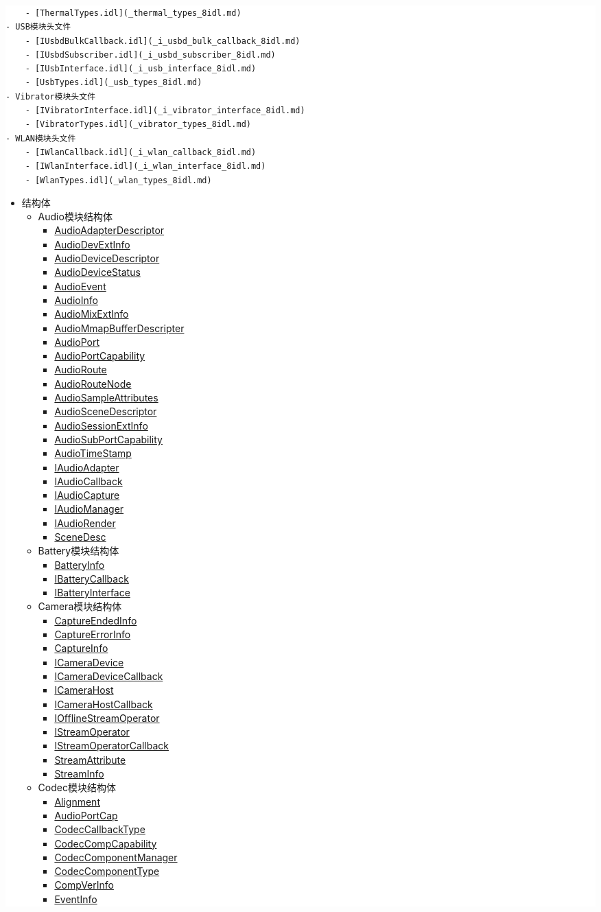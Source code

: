         - [ThermalTypes.idl](_thermal_types_8idl.md)
    - USB模块头文件
        - [IUsbdBulkCallback.idl](_i_usbd_bulk_callback_8idl.md)
        - [IUsbdSubscriber.idl](_i_usbd_subscriber_8idl.md)
        - [IUsbInterface.idl](_i_usb_interface_8idl.md)
        - [UsbTypes.idl](_usb_types_8idl.md)
    - Vibrator模块头文件
        - [IVibratorInterface.idl](_i_vibrator_interface_8idl.md)
        - [VibratorTypes.idl](_vibrator_types_8idl.md)
    - WLAN模块头文件
        - [IWlanCallback.idl](_i_wlan_callback_8idl.md)
        - [IWlanInterface.idl](_i_wlan_interface_8idl.md)
        - [WlanTypes.idl](_wlan_types_8idl.md)
- 结构体
    - Audio模块结构体
        - [AudioAdapterDescriptor](_audio_adapter_descriptor.md)
        - [AudioDevExtInfo](_audio_dev_ext_info.md)
        - [AudioDeviceDescriptor](_audio_device_descriptor.md)
        - [AudioDeviceStatus](_audio_device_status.md)
        - [AudioEvent](_audio_event.md)
        - [AudioInfo](_audio_info.md)
        - [AudioMixExtInfo](_audio_mix_ext_info.md)
        - [AudioMmapBufferDescripter](_audio_mmap_buffer_descripter.md)
        - [AudioPort](_audio_port.md)
        - [AudioPortCapability](_audio_port_capability.md)
        - [AudioRoute](_audio_route.md)
        - [AudioRouteNode](_audio_route_node.md)
        - [AudioSampleAttributes](_audio_sample_attributes.md)
        - [AudioSceneDescriptor](_audio_scene_descriptor.md)
        - [AudioSessionExtInfo](_audio_session_ext_info.md)
        - [AudioSubPortCapability](_audio_sub_port_capability.md)
        - [AudioTimeStamp](_audio_time_stamp.md)
        - [IAudioAdapter](interface_i_audio_adapter.md)
        - [IAudioCallback](interface_i_audio_callback.md)
        - [IAudioCapture](interface_i_audio_capture.md)
        - [IAudioManager](interface_i_audio_manager.md)
        - [IAudioRender](interface_i_audio_render.md)
        - [SceneDesc](union_scene_desc.md)
    - Battery模块结构体
        - [BatteryInfo](_battery_info.md)
        - [IBatteryCallback](interface_i_battery_callback.md)
        - [IBatteryInterface](interface_i_battery_interface.md)
    - Camera模块结构体
        - [CaptureEndedInfo](_capture_ended_info.md)
        - [CaptureErrorInfo](_capture_error_info.md)
        - [CaptureInfo](_capture_info.md)
        - [ICameraDevice](interface_i_camera_device.md)
        - [ICameraDeviceCallback](interface_i_camera_device_callback.md)
        - [ICameraHost](interface_i_camera_host.md)
        - [ICameraHostCallback](interface_i_camera_host_callback.md)
        - [IOfflineStreamOperator](interface_i_offline_stream_operator.md)
        - [IStreamOperator](interface_i_stream_operator.md)
        - [IStreamOperatorCallback](interface_i_stream_operator_callback.md)
        - [StreamAttribute](_stream_attribute.md)
        - [StreamInfo](_stream_info.md)
    - Codec模块结构体
        - [Alignment](_alignment.md)
        - [AudioPortCap](_audio_port_cap.md)
        - [CodecCallbackType](_codec_callback_type.md)
        - [CodecCompCapability](_codec_comp_capability.md)
        - [CodecComponentManager](_codec_component_manager.md)
        - [CodecComponentType](_codec_component_type.md)
        - [CompVerInfo](_comp_ver_info.md)
        - [EventInfo](_event_info.md)